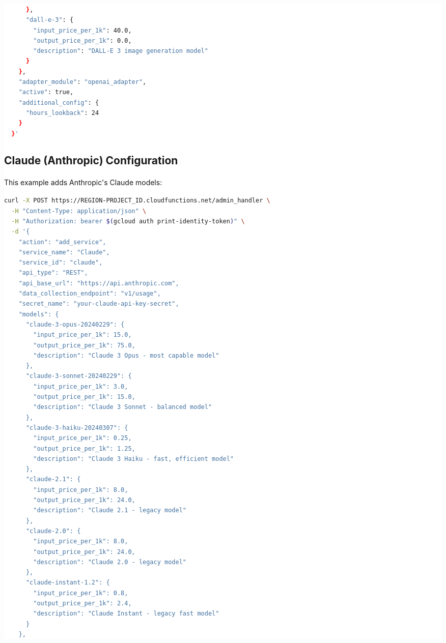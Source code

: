```bash
      },
      "dall-e-3": {
        "input_price_per_1k": 40.0,
        "output_price_per_1k": 0.0,
        "description": "DALL-E 3 image generation model"
      }
    },
    "adapter_module": "openai_adapter",
    "active": true,
    "additional_config": {
      "hours_lookback": 24
    }
  }'
```

## Claude (Anthropic) Configuration

This example adds Anthropic's Claude models:

```bash
curl -X POST https://REGION-PROJECT_ID.cloudfunctions.net/admin_handler \
  -H "Content-Type: application/json" \
  -H "Authorization: bearer $(gcloud auth print-identity-token)" \
  -d '{
    "action": "add_service",
    "service_name": "Claude",
    "service_id": "claude",
    "api_type": "REST",
    "api_base_url": "https://api.anthropic.com",
    "data_collection_endpoint": "v1/usage",
    "secret_name": "your-claude-api-key-secret",
    "models": {
      "claude-3-opus-20240229": {
        "input_price_per_1k": 15.0,
        "output_price_per_1k": 75.0,
        "description": "Claude 3 Opus - most capable model"
      },
      "claude-3-sonnet-20240229": {
        "input_price_per_1k": 3.0,
        "output_price_per_1k": 15.0,
        "description": "Claude 3 Sonnet - balanced model"
      },
      "claude-3-haiku-20240307": {
        "input_price_per_1k": 0.25,
        "output_price_per_1k": 1.25,
        "description": "Claude 3 Haiku - fast, efficient model"
      },
      "claude-2.1": {
        "input_price_per_1k": 8.0,
        "output_price_per_1k": 24.0,
        "description": "Claude 2.1 - legacy model"
      },
      "claude-2.0": {
        "input_price_per_1k": 8.0,
        "output_price_per_1k": 24.0,
        "description": "Claude 2.0 - legacy model"
      },
      "claude-instant-1.2": {
        "input_price_per_1k": 0.8,
        "output_price_per_1k": 2.4,
        "description": "Claude Instant - legacy fast model"
      }
    },
```